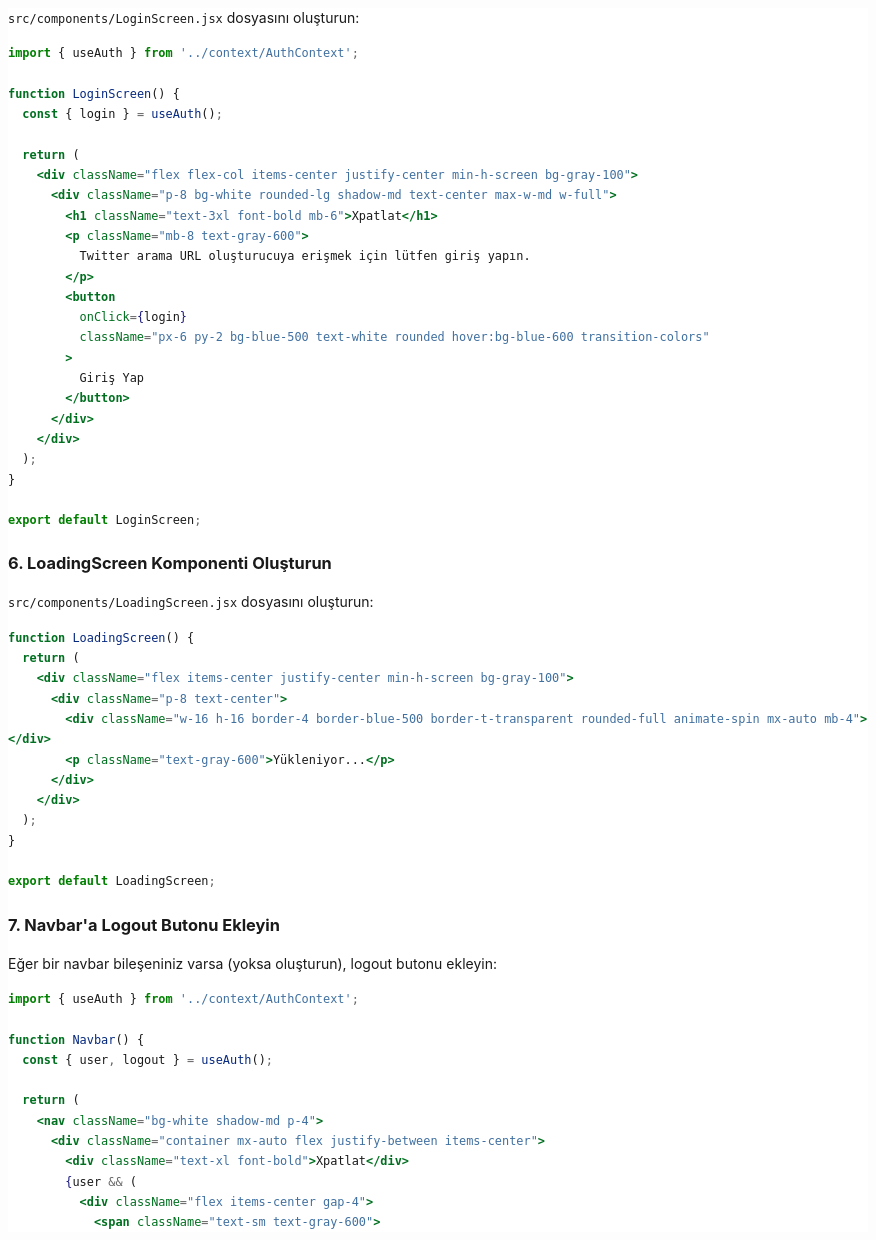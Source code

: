 `src/components/LoginScreen.jsx` dosyasını oluşturun:

```jsx
import { useAuth } from '../context/AuthContext';

function LoginScreen() {
  const { login } = useAuth();

  return (
    <div className="flex flex-col items-center justify-center min-h-screen bg-gray-100">
      <div className="p-8 bg-white rounded-lg shadow-md text-center max-w-md w-full">
        <h1 className="text-3xl font-bold mb-6">Xpatlat</h1>
        <p className="mb-8 text-gray-600">
          Twitter arama URL oluşturucuya erişmek için lütfen giriş yapın.
        </p>
        <button
          onClick={login}
          className="px-6 py-2 bg-blue-500 text-white rounded hover:bg-blue-600 transition-colors"
        >
          Giriş Yap
        </button>
      </div>
    </div>
  );
}

export default LoginScreen;
```

### 6. LoadingScreen Komponenti Oluşturun

`src/components/LoadingScreen.jsx` dosyasını oluşturun:

```jsx
function LoadingScreen() {
  return (
    <div className="flex items-center justify-center min-h-screen bg-gray-100">
      <div className="p-8 text-center">
        <div className="w-16 h-16 border-4 border-blue-500 border-t-transparent rounded-full animate-spin mx-auto mb-4"></div>
        <p className="text-gray-600">Yükleniyor...</p>
      </div>
    </div>
  );
}

export default LoadingScreen;
```

### 7. Navbar'a Logout Butonu Ekleyin

Eğer bir navbar bileşeniniz varsa (yoksa oluşturun), logout butonu ekleyin:

```jsx
import { useAuth } from '../context/AuthContext';

function Navbar() {
  const { user, logout } = useAuth();

  return (
    <nav className="bg-white shadow-md p-4">
      <div className="container mx-auto flex justify-between items-center">
        <div className="text-xl font-bold">Xpatlat</div>
        {user && (
          <div className="flex items-center gap-4">
            <span className="text-sm text-gray-600">
```